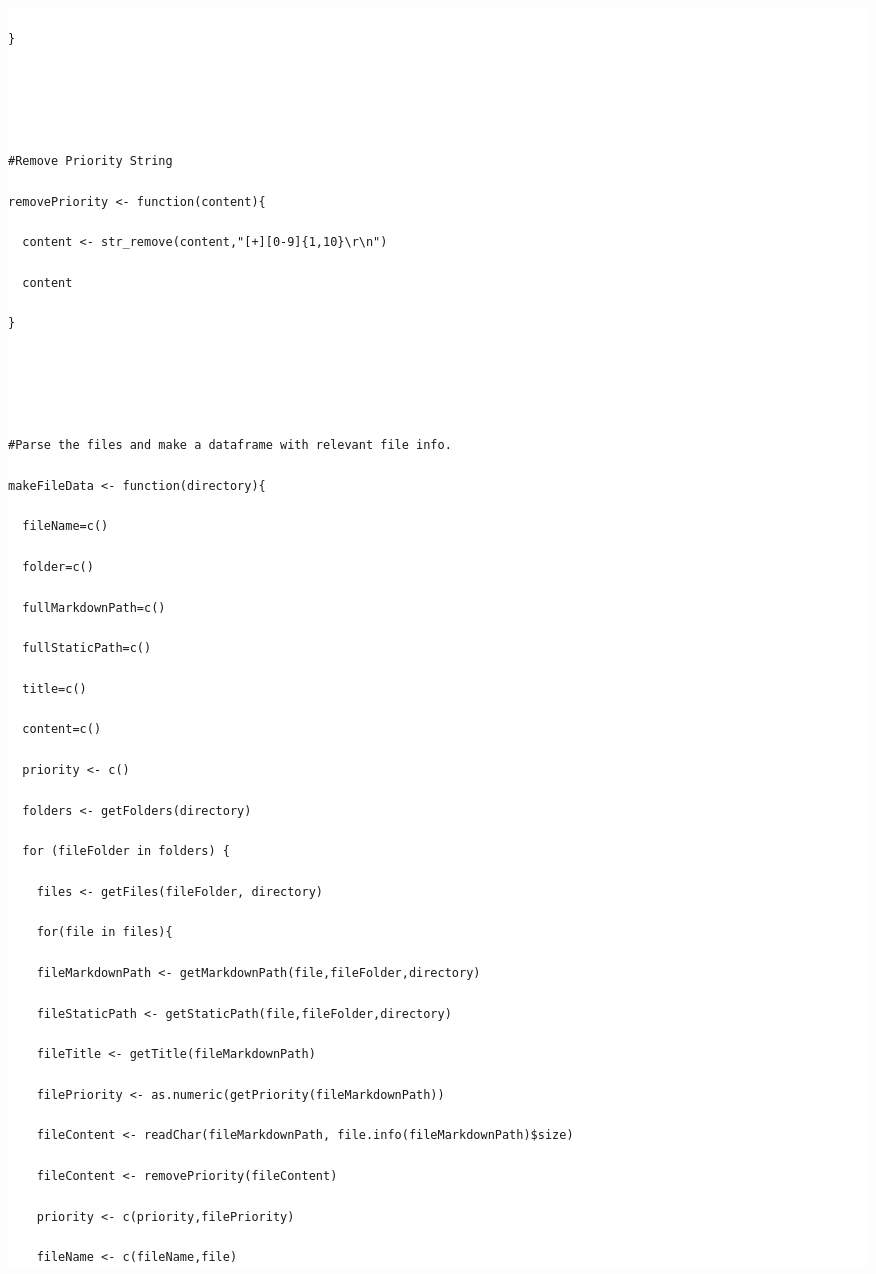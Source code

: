 ```{r,pageMaker,eval=FALSE,echo=TRUE}

}





#Remove Priority String

removePriority <- function(content){

  content <- str_remove(content,"[+][0-9]{1,10}\r\n")

  content

}





#Parse the files and make a dataframe with relevant file info. 

makeFileData <- function(directory){

  fileName=c()

  folder=c()

  fullMarkdownPath=c()

  fullStaticPath=c()

  title=c()

  content=c()

  priority <- c()

  folders <- getFolders(directory)

  for (fileFolder in folders) {

    files <- getFiles(fileFolder, directory)

    for(file in files){

    fileMarkdownPath <- getMarkdownPath(file,fileFolder,directory)

    fileStaticPath <- getStaticPath(file,fileFolder,directory)

    fileTitle <- getTitle(fileMarkdownPath)  

    filePriority <- as.numeric(getPriority(fileMarkdownPath))

    fileContent <- readChar(fileMarkdownPath, file.info(fileMarkdownPath)$size)

    fileContent <- removePriority(fileContent)

    priority <- c(priority,filePriority)

    fileName <- c(fileName,file)

```